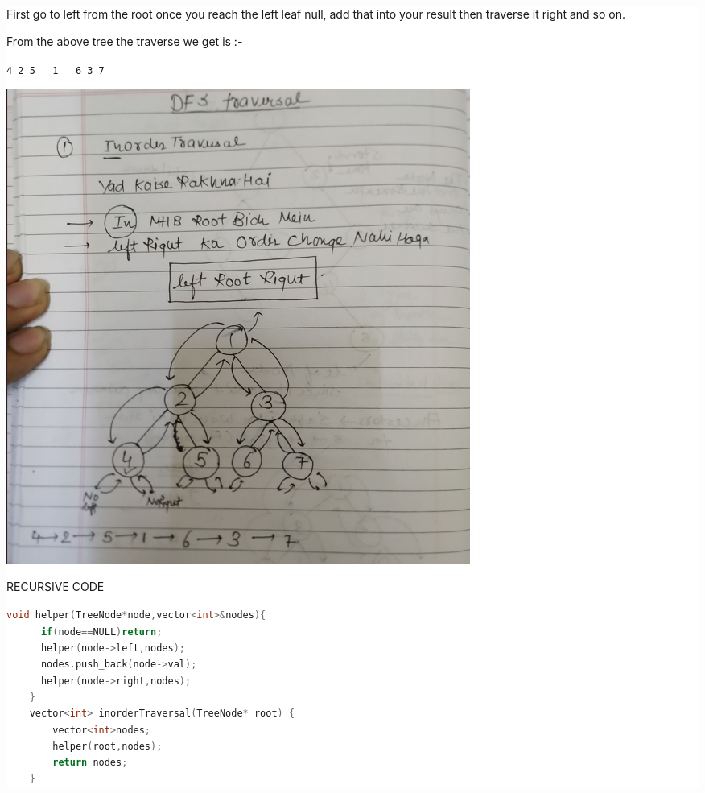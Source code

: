 First go to left from the root once you reach the left leaf null, add that into your result then traverse it right and so on.

From the above tree the traverse we get is :-

```Plain
4 2 5   1   6 3 7
```

![image 9 9.png](../../../../../../Images/image%209%209.png)

RECURSIVE CODE

```C++
void helper(TreeNode*node,vector<int>&nodes){
      if(node==NULL)return;
      helper(node->left,nodes);
      nodes.push_back(node->val);
      helper(node->right,nodes);
    }
    vector<int> inorderTraversal(TreeNode* root) {
        vector<int>nodes;
        helper(root,nodes);
        return nodes;
    }
```
